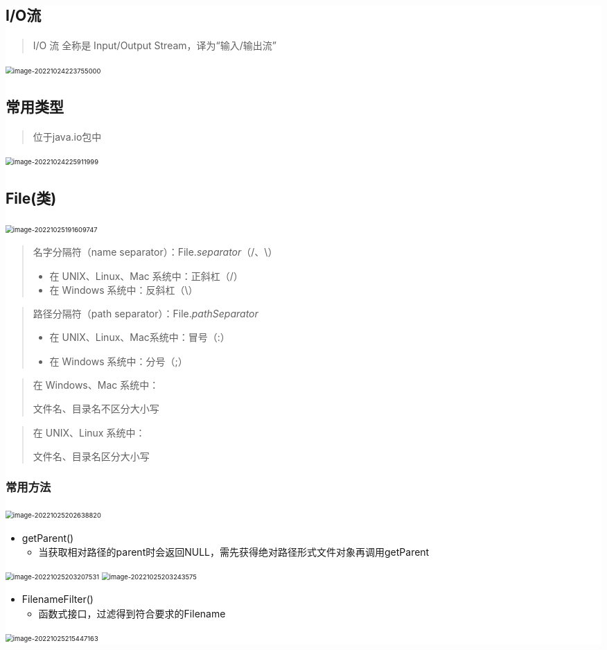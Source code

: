 ## I/O流

> I/O 流 全称是 Input/Output Stream，译为“输入/输出流”

 <img src="C:\Users\Lenovo\OneDrive\桌面\1\java\java随笔.assets\image-20221024223755000.png" alt="image-20221024223755000" style="zoom:67%;" />

## 常用类型

> 位于java.io包中

<img src="C:\Users\Lenovo\OneDrive\桌面\1\java\java随笔.assets\image-20221024225911999.png" alt="image-20221024225911999" style="zoom:67%;" />

## File(类)

 <img src="C:\Users\Lenovo\OneDrive\桌面\1\java\java随笔.assets\image-20221025191609747.png" alt="image-20221025191609747" style="zoom:67%;" />

> 名字分隔符（name separator）：File.*separator*（/、\）
>
> - 在 UNIX、Linux、Mac 系统中：正斜杠（/）
> - 在 Windows 系统中：反斜杠（\）

> 路径分隔符（path separator）：File.*pathSeparator*
>
> - 在 UNIX、Linux、Mac系统中：冒号（:）
>
> - 在 Windows 系统中：分号（;）

> 在 Windows、Mac 系统中：
>
> 文件名、目录名不区分大小写

> 在 UNIX、Linux 系统中：
>
> 文件名、目录名区分大小写

### 常用方法

 <img src="C:\Users\Lenovo\OneDrive\桌面\1\java\java随笔.assets\image-20221025202638820.png" alt="image-20221025202638820" style="zoom:67%;" />

- getParent()
  - 当获取相对路径的parent时会返回NULL，需先获得绝对路径形式文件对象再调用getParent

 <img src="C:\Users\Lenovo\OneDrive\桌面\1\java\java随笔.assets\image-20221025203207531.png" alt="image-20221025203207531" style="zoom:67%;" />

 <img src="C:\Users\Lenovo\OneDrive\桌面\1\java\java随笔.assets\image-20221025203243575.png" alt="image-20221025203243575" style="zoom:67%;" />

- FilenameFilter()
  - 函数式接口，过滤得到符合要求的Filename

 <img src="C:\Users\Lenovo\OneDrive\桌面\1\java\java随笔.assets\image-20221025215447163.png" alt="image-20221025215447163" style="zoom:67%;" />
